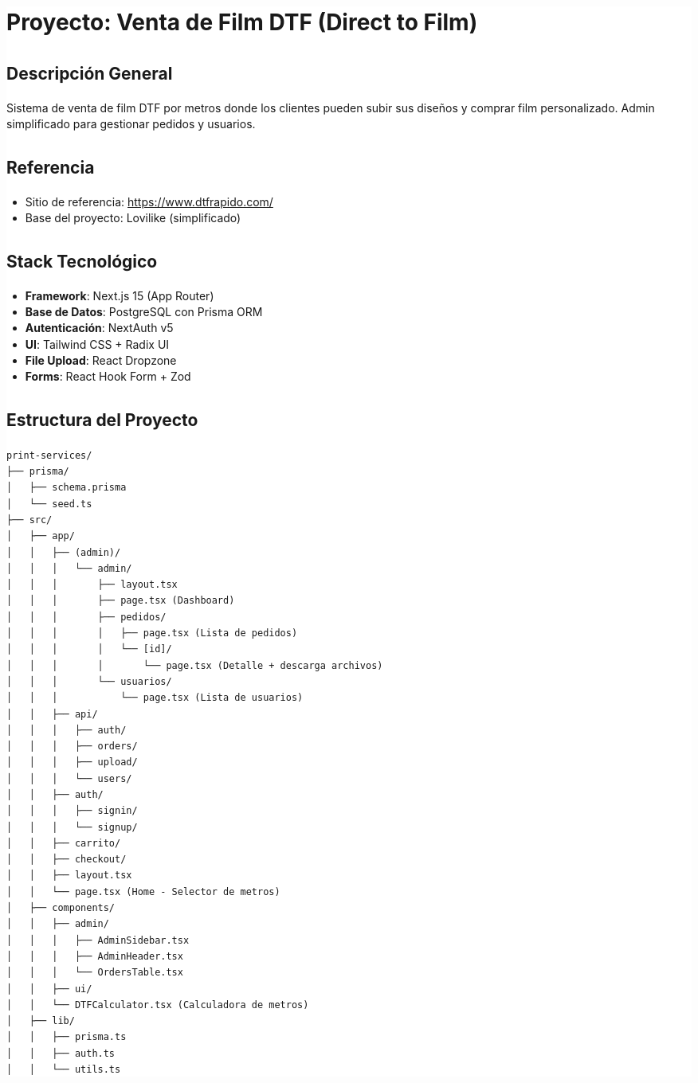 # Proyecto: Venta de Film DTF (Direct to Film)

## Descripción General
Sistema de venta de film DTF por metros donde los clientes pueden subir sus diseños y comprar film personalizado. Admin simplificado para gestionar pedidos y usuarios.

## Referencia
- Sitio de referencia: https://www.dtfrapido.com/
- Base del proyecto: Lovilike (simplificado)

## Stack Tecnológico
- **Framework**: Next.js 15 (App Router)
- **Base de Datos**: PostgreSQL con Prisma ORM
- **Autenticación**: NextAuth v5
- **UI**: Tailwind CSS + Radix UI
- **File Upload**: React Dropzone
- **Forms**: React Hook Form + Zod

## Estructura del Proyecto

```
print-services/
├── prisma/
│   ├── schema.prisma
│   └── seed.ts
├── src/
│   ├── app/
│   │   ├── (admin)/
│   │   │   └── admin/
│   │   │       ├── layout.tsx
│   │   │       ├── page.tsx (Dashboard)
│   │   │       ├── pedidos/
│   │   │       │   ├── page.tsx (Lista de pedidos)
│   │   │       │   └── [id]/
│   │   │       │       └── page.tsx (Detalle + descarga archivos)
│   │   │       └── usuarios/
│   │   │           └── page.tsx (Lista de usuarios)
│   │   ├── api/
│   │   │   ├── auth/
│   │   │   ├── orders/
│   │   │   ├── upload/
│   │   │   └── users/
│   │   ├── auth/
│   │   │   ├── signin/
│   │   │   └── signup/
│   │   ├── carrito/
│   │   ├── checkout/
│   │   ├── layout.tsx
│   │   └── page.tsx (Home - Selector de metros)
│   ├── components/
│   │   ├── admin/
│   │   │   ├── AdminSidebar.tsx
│   │   │   ├── AdminHeader.tsx
│   │   │   └── OrdersTable.tsx
│   │   ├── ui/
│   │   └── DTFCalculator.tsx (Calculadora de metros)
│   ├── lib/
│   │   ├── prisma.ts
│   │   ├── auth.ts
│   │   └── utils.ts
```